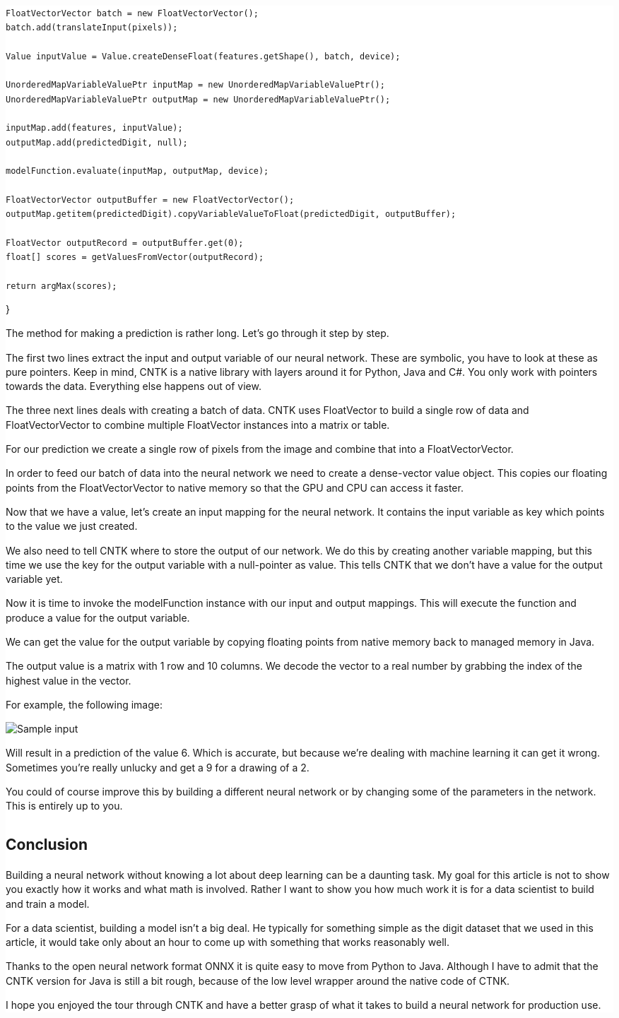     FloatVectorVector batch = new FloatVectorVector();
    batch.add(translateInput(pixels));

    Value inputValue = Value.createDenseFloat(features.getShape(), batch, device);

    UnorderedMapVariableValuePtr inputMap = new UnorderedMapVariableValuePtr();
    UnorderedMapVariableValuePtr outputMap = new UnorderedMapVariableValuePtr();

    inputMap.add(features, inputValue);
    outputMap.add(predictedDigit, null);

    modelFunction.evaluate(inputMap, outputMap, device);

    FloatVectorVector outputBuffer = new FloatVectorVector();
    outputMap.getitem(predictedDigit).copyVariableValueToFloat(predictedDigit, outputBuffer);

    FloatVector outputRecord = outputBuffer.get(0);
    float[] scores = getValuesFromVector(outputRecord);

    return argMax(scores);
}
</code></pre>
<p>The method for making a prediction is rather long. Let’s go through it step by step.</p>
<p>The first two lines extract the input and output variable of our neural network. These are symbolic, you have to look at these as pure pointers. Keep in mind, CNTK is a native library with layers around it for Python, Java and C#. You only work with pointers towards the data. Everything else happens out of view.</p>
<p>The three next lines deals with creating a batch of data. CNTK uses FloatVector to build a single row of data and FloatVectorVector to combine multiple FloatVector instances into a matrix or table.</p>
<p>For our prediction we create a single row of pixels from the image and combine that into a FloatVectorVector.</p>
<p>In order to feed our batch of data into the neural network we need to create a dense-vector value object. This copies our floating points from the FloatVectorVector to native memory so that the GPU and CPU can access it faster.</p>
<p>Now that we have a value, let’s create an input mapping for the neural network. It contains the input variable as key which points to the value we just created.</p>
<p>We also need to tell CNTK where to store the output of our network. We do this by creating another variable mapping, but this time we use the key for the output variable with a null-pointer as value. This tells CNTK that we don’t have a value for the output variable yet.</p>
<p>Now it is time to invoke the modelFunction instance with our input and output mappings. This will execute the function and produce a value for the output variable.</p>
<p>We can get the value for the output variable by copying floating points from native memory back to managed memory in Java.</p>
<p>The output value is a matrix with 1 row and 10 columns. We decode the vector to a real number by grabbing the index of the highest value in the vector.</p>
<p>For example, the following image:</p>
<p><img src="/content/images/2018/03/number-six.png" alt="Sample input"></p>
<p>Will result in a prediction of the value 6. Which is accurate, but because we’re dealing with machine learning it can get it wrong. Sometimes you’re really unlucky and get a 9 for a drawing of a 2.</p>
<p>You could of course improve this by building a different neural network or by changing some of the parameters in the network. This is entirely up to you.</p>
<h2 id="conclusion">Conclusion</h2>
<p>Building a neural network without knowing a lot about deep learning can be a daunting task. My goal for this article is not to show you exactly how it works and what math is involved. Rather I want to show you how much work it is for a data scientist to build and train a model.</p>
<p>For a data scientist, building a model isn’t a big deal. He typically for something simple as the digit dataset that we used in this article, it would take only about an hour to come up with something that works reasonably well.</p>
<p>Thanks to the open neural network format ONNX it is quite easy to move from Python to Java. Although I have to admit that the CNTK version for Java is still a bit rough, because of the low level wrapper around the native code of CTNK.</p>
<p>I hope you enjoyed the tour through CNTK and have a better grasp of what it takes to build a neural network for production use.</p>

